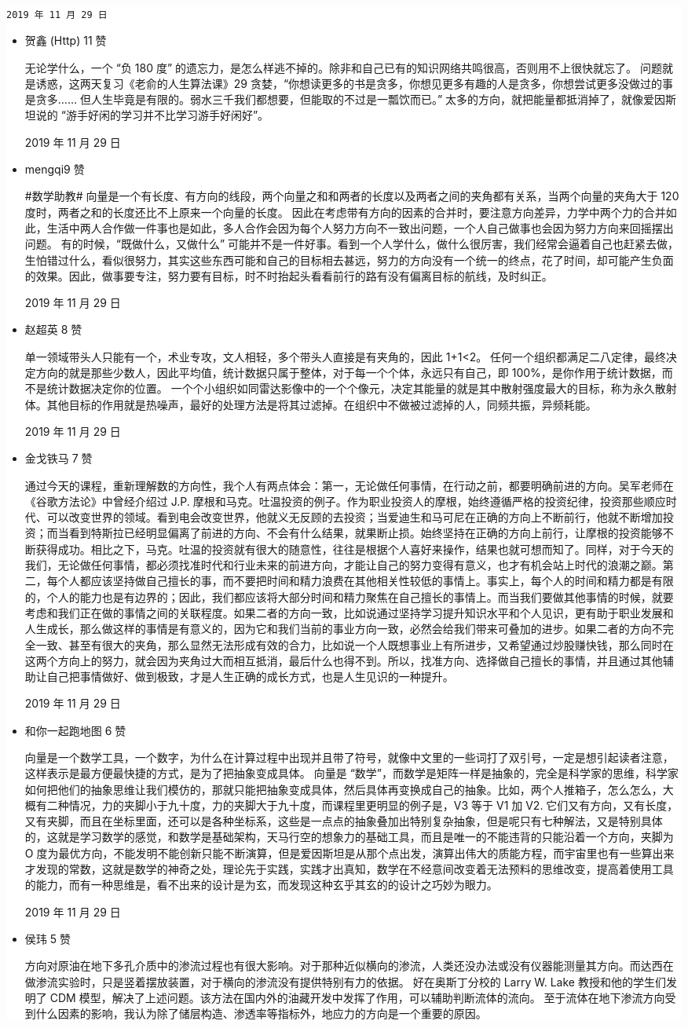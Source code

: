     2019 年 11 月 29 日


  - 贺鑫 (Http) 11 赞

    无论学什么，一个 “负 180 度” 的遗忘力，是怎么样逃不掉的。除非和自己已有的知识网络共鸣很高，否则用不上很快就忘了。 问题就是诱惑，这两天复习《老俞的人生算法课》29 贪婪，“你想读更多的书是贪多，你想见更多有趣的人是贪多，你想尝试更多没做过的事是贪多…… 但人生毕竟是有限的。弱水三千我们都想要，但能取的不过是一瓢饮而已。” 太多的方向，就把能量都抵消掉了，就像爱因斯坦说的 “游手好闲的学习并不比学习游手好闲好”。

    2019 年 11 月 29 日


  - mengqi9 赞

    #数学助教# 向量是一个有长度、有方向的线段，两个向量之和和两者的长度以及两者之间的夹角都有关系，当两个向量的夹角大于 120 度时，两者之和的长度还比不上原来一个向量的长度。 因此在考虑带有方向的因素的合并时，要注意方向差异，力学中两个力的合并如此，生活中两人合作做一件事也是如此，多人合作会因为每个人努力方向不一致出问题，一个人自己做事也会因为努力方向来回摇摆出问题。 有的时候，“既做什么，又做什么” 可能并不是一件好事。看到一个人学什么，做什么很厉害，我们经常会逼着自己也赶紧去做，生怕错过什么，看似很努力，其实这些东西可能和自己的目标相去甚远，努力的方向没有一个统一的终点，花了时间，却可能产生负面的效果。因此，做事要专注，努力要有目标，时不时抬起头看看前行的路有没有偏离目标的航线，及时纠正。

    2019 年 11 月 29 日


  - 赵超英 8 赞

    单一领域带头人只能有一个，术业专攻，文人相轻，多个带头人直接是有夹角的，因此 1+1<2。 任何一个组织都满足二八定律，最终决定方向的就是那些少数人，因此平均值，统计数据只属于整体，对于每一个个体，永远只有自己，即 100%，是你作用于统计数据，而不是统计数据决定你的位置。 一个个小组织如同雷达影像中的一个个像元，决定其能量的就是其中散射强度最大的目标，称为永久散射体。其他目标的作用就是热噪声，最好的处理方法是将其过滤掉。在组织中不做被过滤掉的人，同频共振，异频耗能。

    2019 年 11 月 29 日


  - 金戈铁马 7 赞

    通过今天的课程，重新理解数的方向性，我个人有两点体会：第一，无论做任何事情，在行动之前，都要明确前进的方向。吴军老师在《谷歌方法论》中曾经介绍过 J.P. 摩根和马克。吐温投资的例子。作为职业投资人的摩根，始终遵循严格的投资纪律，投资那些顺应时代、可以改变世界的领域。看到电会改变世界，他就义无反顾的去投资；当爱迪生和马可尼在正确的方向上不断前行，他就不断增加投资；而当看到特斯拉已经明显偏离了前进的方向、不会有什么结果，就果断止损。始终坚持在正确的方向上前行，让摩根的投资能够不断获得成功。相比之下，马克。吐温的投资就有很大的随意性，往往是根据个人喜好来操作，结果也就可想而知了。同样，对于今天的我们，无论做任何事情，都必须找准时代和行业未来的前进方向，才能让自己的努力变得有意义，也才有机会站上时代的浪潮之巅。第二，每个人都应该坚持做自己擅长的事，而不要把时间和精力浪费在其他相关性较低的事情上。事实上，每个人的时间和精力都是有限的，个人的能力也是有边界的；因此，我们都应该将大部分时间和精力聚焦在自己擅长的事情上。而当我们要做其他事情的时候，就要考虑和我们正在做的事情之间的关联程度。如果二者的方向一致，比如说通过坚持学习提升知识水平和个人见识，更有助于职业发展和人生成长，那么做这样的事情是有意义的，因为它和我们当前的事业方向一致，必然会给我们带来可叠加的进步。如果二者的方向不完全一致、甚至有很大的夹角，那么显然无法形成有效的合力，比如说一个人既想事业上有所进步，又希望通过炒股赚快钱，那么同时在这两个方向上的努力，就会因为夹角过大而相互抵消，最后什么也得不到。所以，找准方向、选择做自己擅长的事情，并且通过其他辅助让自己把事情做好、做到极致，才是人生正确的成长方式，也是人生见识的一种提升。

    2019 年 11 月 29 日


  - 和你一起跑地图 6 赞

    向量是一个数学工具，一个数字，为什么在计算过程中出现并且带了符号，就像中文里的一些词打了双引号，一定是想引起读者注意，这样表示是最方便最快捷的方式，是为了把抽象变成具体。 向量是 “数学”，而数学是矩阵一样是抽象的，完全是科学家的思维，科学家如何把他们的抽象思维让我们模仿的，那就只能把抽象变成具体，然后具体再变换成自己的抽象。比如，两个人推箱子，怎么怎么，大概有二种情况，力的夹脚小于九十度，力的夹脚大于九十度，而课程里更明显的例子是，V3 等于 V1 加 V2. 它们又有方向，又有长度，又有夹脚，而且在坐标里面，还可以是各种坐标系，这些是一点点的抽象叠加出特别复杂抽象，但是呢只有七种解法，又是特别具体的，这就是学习数学的感觉，和数学是基础架构，天马行空的想象力的基础工具，而且是唯一的不能违背的只能沿着一个方向，夹脚为 O 度为最优方向，不能发明不能创新只能不断演算，但是爱因斯坦是从那个点出发，演算出伟大的质能方程，而宇宙里也有一些算出来才发现的常数，这就是数学的神奇之处，理论先于实践，实践才出真知，数学在不经意间改变着无法预料的思维改变，提高着使用工具的能力，而有一种思维是，看不出来的设计是为玄，而发现这种玄乎其玄的的设计之巧妙为眼力。

    2019 年 11 月 29 日


  - 侯玮 5 赞

    方向对原油在地下多孔介质中的渗流过程也有很大影响。对于那种近似横向的渗流，人类还没办法或没有仪器能测量其方向。而达西在做渗流实验时，只是竖着摆放装置，对于横向的渗流没有提供特别有力的依据。 好在奥斯丁分校的 Larry W. Lake 教授和他的学生们发明了 CDM 模型，解决了上述问题。该方法在国内外的油藏开发中发挥了作用，可以辅助判断流体的流向。 至于流体在地下渗流方向受到什么因素的影响，我认为除了储层构造、渗透率等指标外，地应力的方向是一个重要的原因。
